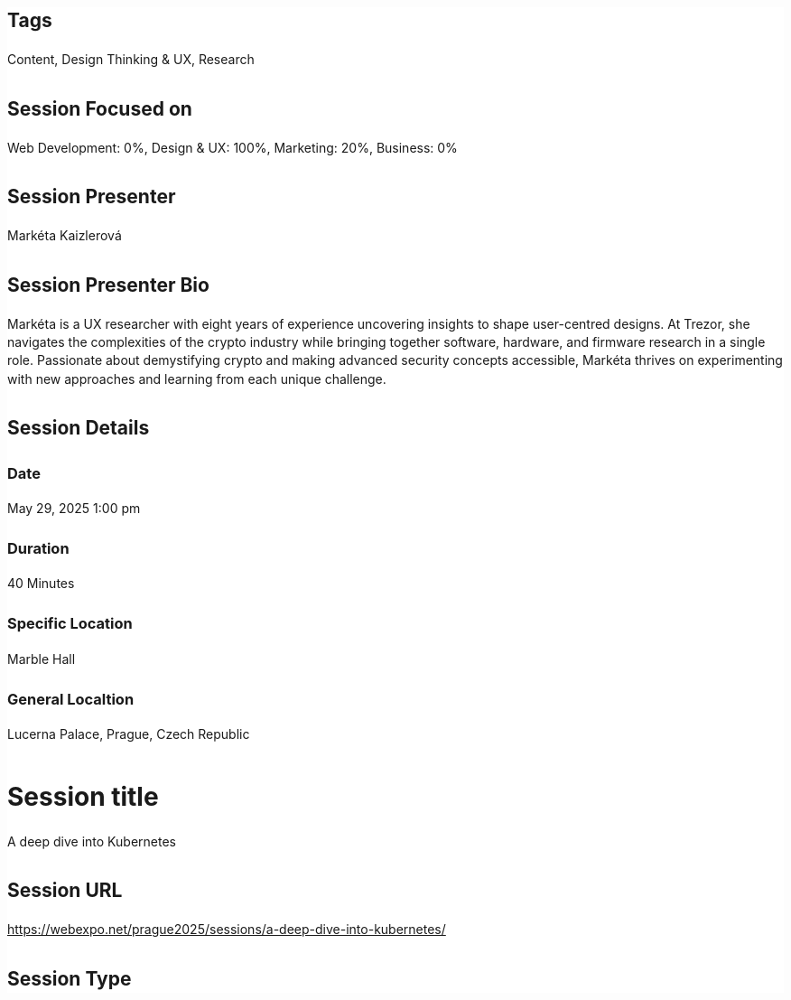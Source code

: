 



## Tags

Content, Design Thinking &amp; UX, Research

## Session Focused on

Web Development: 0%, Design & UX: 100%, Marketing: 20%, Business: 0%

## Session Presenter

Markéta Kaizlerová

## Session Presenter Bio

Markéta is a UX researcher with eight years of experience uncovering insights to shape user-centred designs. At Trezor, she navigates the complexities of the crypto industry while bringing together software, hardware, and firmware research in a single role. Passionate about demystifying crypto and making advanced security concepts accessible, Markéta thrives on experimenting with new approaches and learning from each unique challenge.

## Session Details

### Date

May 29, 2025 1:00 pm

### Duration

40 Minutes

### Specific Location

Marble Hall

### General Localtion

Lucerna Palace, Prague, Czech Republic


# Session title

A deep dive into Kubernetes

## Session URL

https://webexpo.net/prague2025/sessions/a-deep-dive-into-kubernetes/

## Session Type
